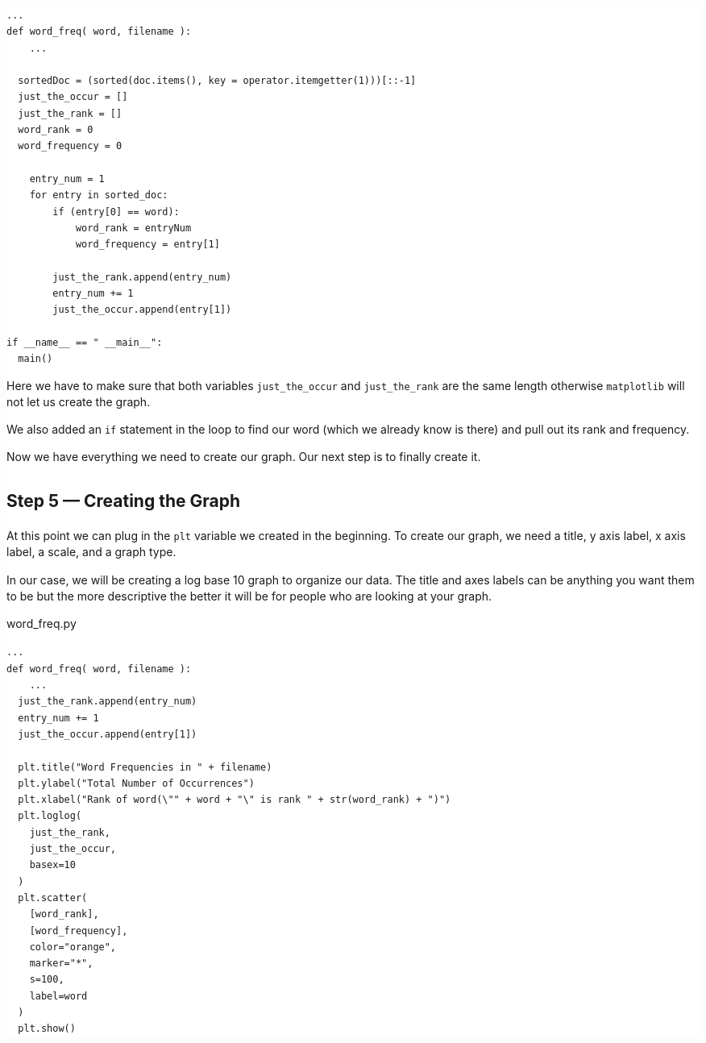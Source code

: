     ...
    def word_freq( word, filename ):
        ...
    
      sortedDoc = (sorted(doc.items(), key = operator.itemgetter(1)))[::-1]
      just_the_occur = []
      just_the_rank = []
      word_rank = 0
      word_frequency = 0
    
        entry_num = 1
        for entry in sorted_doc:
            if (entry[0] == word):
                word_rank = entryNum
                word_frequency = entry[1]
    
            just_the_rank.append(entry_num)
            entry_num += 1
            just_the_occur.append(entry[1])
    
    if __name__ == " __main__":
      main()

Here we have to make sure that both variables `just_the_occur` and `just_the_rank` are the same length otherwise `matplotlib` will not let us create the graph.

We also added an `if` statement in the loop to find our word (which we already know is there) and pull out its rank and frequency.

Now we have everything we need to create our graph. Our next step is to finally create it.

## Step 5 — Creating the Graph

At this point we can plug in the `plt` variable we created in the beginning. To create our graph, we need a title, y axis label, x axis label, a scale, and a graph type.

In our case, we will be creating a log base 10 graph to organize our data. The title and axes labels can be anything you want them to be but the more descriptive the better it will be for people who are looking at your graph.

word\_freq.py

    ...
    def word_freq( word, filename ):
        ...
      just_the_rank.append(entry_num)
      entry_num += 1
      just_the_occur.append(entry[1])
    
      plt.title("Word Frequencies in " + filename)
      plt.ylabel("Total Number of Occurrences")
      plt.xlabel("Rank of word(\"" + word + "\" is rank " + str(word_rank) + ")")
      plt.loglog(
        just_the_rank,
        just_the_occur,
        basex=10
      )
      plt.scatter(
        [word_rank],
        [word_frequency],
        color="orange",
        marker="*",
        s=100,
        label=word
      )
      plt.show()
    